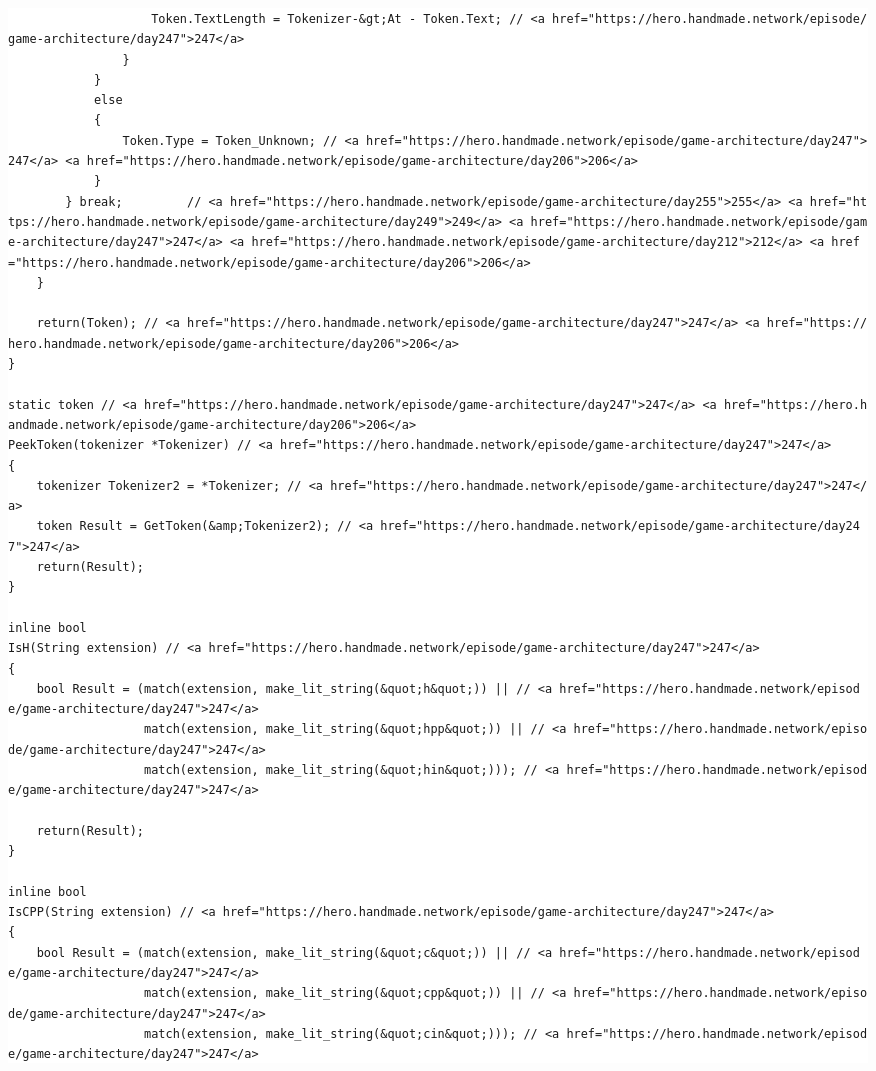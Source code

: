                         Token.TextLength = Tokenizer-&gt;At - Token.Text; // <a href="https://hero.handmade.network/episode/game-architecture/day247">247</a>
                    }
                }
                else
                {
                    Token.Type = Token_Unknown; // <a href="https://hero.handmade.network/episode/game-architecture/day247">247</a> <a href="https://hero.handmade.network/episode/game-architecture/day206">206</a>
                }
            } break;         // <a href="https://hero.handmade.network/episode/game-architecture/day255">255</a> <a href="https://hero.handmade.network/episode/game-architecture/day249">249</a> <a href="https://hero.handmade.network/episode/game-architecture/day247">247</a> <a href="https://hero.handmade.network/episode/game-architecture/day212">212</a> <a href="https://hero.handmade.network/episode/game-architecture/day206">206</a>
        }

        return(Token); // <a href="https://hero.handmade.network/episode/game-architecture/day247">247</a> <a href="https://hero.handmade.network/episode/game-architecture/day206">206</a>
    }

    static token // <a href="https://hero.handmade.network/episode/game-architecture/day247">247</a> <a href="https://hero.handmade.network/episode/game-architecture/day206">206</a>
    PeekToken(tokenizer *Tokenizer) // <a href="https://hero.handmade.network/episode/game-architecture/day247">247</a>
    {
        tokenizer Tokenizer2 = *Tokenizer; // <a href="https://hero.handmade.network/episode/game-architecture/day247">247</a>
        token Result = GetToken(&amp;Tokenizer2); // <a href="https://hero.handmade.network/episode/game-architecture/day247">247</a>
        return(Result);
    }

    inline bool
    IsH(String extension) // <a href="https://hero.handmade.network/episode/game-architecture/day247">247</a>
    {
        bool Result = (match(extension, make_lit_string(&quot;h&quot;)) || // <a href="https://hero.handmade.network/episode/game-architecture/day247">247</a>
                       match(extension, make_lit_string(&quot;hpp&quot;)) || // <a href="https://hero.handmade.network/episode/game-architecture/day247">247</a>
                       match(extension, make_lit_string(&quot;hin&quot;))); // <a href="https://hero.handmade.network/episode/game-architecture/day247">247</a>

        return(Result);
    }

    inline bool
    IsCPP(String extension) // <a href="https://hero.handmade.network/episode/game-architecture/day247">247</a>
    {
        bool Result = (match(extension, make_lit_string(&quot;c&quot;)) || // <a href="https://hero.handmade.network/episode/game-architecture/day247">247</a>
                       match(extension, make_lit_string(&quot;cpp&quot;)) || // <a href="https://hero.handmade.network/episode/game-architecture/day247">247</a>
                       match(extension, make_lit_string(&quot;cin&quot;))); // <a href="https://hero.handmade.network/episode/game-architecture/day247">247</a>
